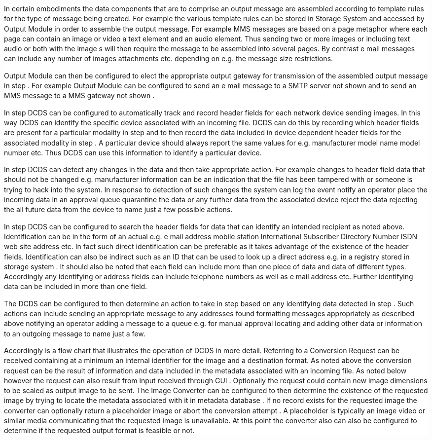 In certain embodiments the data components that are to comprise an output message are assembled according to template rules for the type of message being created. For example the various template rules can be stored in Storage System and accessed by Output Module in order to assemble the output message. For example MMS messages are based on a page metaphor where each page can contain an image or video a text element and an audio element. Thus sending two or more images or including text audio or both with the image s will then require the message to be assembled into several pages. By contrast e mail messages can include any number of images attachments etc. depending on e.g. the message size restrictions.

Output Module can then be configured to elect the appropriate output gateway for transmission of the assembled output message in step . For example Output Module can be configured to send an e mail message to a SMTP server not shown and to send an MMS message to a MMS gateway not shown .

In step DCDS can be configured to automatically track and record header fields for each network device sending images. In this way DCDS can identify the specific device associated with an incoming file. DCDS can do this by recording which header fields are present for a particular modality in step and to then record the data included in device dependent header fields for the associated modality in step . A particular device should always report the same values for e.g. manufacturer model name model number etc. Thus DCDS can use this information to identify a particular device.

In step DCDS can detect any changes in the data and then take appropriate action. For example changes to header field data that should not be changed e.g. manufacturer information can be an indication that the file has been tampered with or someone is trying to hack into the system. In response to detection of such changes the system can log the event notify an operator place the incoming data in an approval queue quarantine the data or any further data from the associated device reject the data rejecting the all future data from the device to name just a few possible actions.

In step DCDS can be configured to search the header fields for data that can identify an intended recipient as noted above. Identification can be in the form of an actual e.g. e mail address mobile station International Subscriber Directory Number ISDN web site address etc. In fact such direct identification can be preferable as it takes advantage of the existence of the header fields. Identification can also be indirect such as an ID that can be used to look up a direct address e.g. in a registry stored in storage system . It should also be noted that each field can include more than one piece of data and data of different types. Accordingly any identifying or address fields can include telephone numbers as well as e mail address etc. Further identifying data can be included in more than one field.

The DCDS can be configured to then determine an action to take in step based on any identifying data detected in step . Such actions can include sending an appropriate message to any addresses found formatting messages appropriately as described above notifying an operator adding a message to a queue e.g. for manual approval locating and adding other data or information to an outgoing message to name just a few.

Accordingly is a flow chart that illustrates the operation of DCDS in more detail. Referring to a Conversion Request can be received containing at a minimum an internal identifier for the image and a destination format. As noted above the conversion request can be the result of information and data included in the metadata associated with an incoming file. As noted below however the request can also result from input received through GUI . Optionally the request could contain new image dimensions to be scaled as output image to be sent. The Image Converter can be configured to then determine the existence of the requested image by trying to locate the metadata associated with it in metadata database . If no record exists for the requested image the converter can optionally return a placeholder image or abort the conversion attempt . A placeholder is typically an image video or similar media communicating that the requested image is unavailable. At this point the converter also can also be configured to determine if the requested output format is feasible or not.
